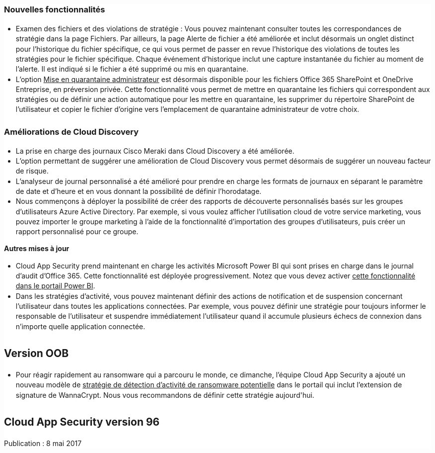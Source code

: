 ### <a name="new-features"></a>Nouvelles fonctionnalités
-   Examen des fichiers et des violations de stratégie : Vous pouvez maintenant consulter toutes les correspondances de stratégie dans la page Fichiers. Par ailleurs, la page Alerte de fichier a été améliorée et inclut désormais un onglet distinct pour l’historique du fichier spécifique, ce qui vous permet de passer en revue l’historique des violations de toutes les stratégies pour le fichier spécifique. Chaque événement d’historique inclut une capture instantanée du fichier au moment de l’alerte. Il est indiqué si le fichier a été supprimé ou mis en quarantaine.
-   L’option [Mise en quarantaine administrateur](use-case-admin-quarantine.md) est désormais disponible pour les fichiers Office 365 SharePoint et OneDrive Entreprise, en préversion privée. Cette fonctionnalité vous permet de mettre en quarantaine les fichiers qui correspondent aux stratégies ou de définir une action automatique pour les mettre en quarantaine, les supprimer du répertoire SharePoint de l’utilisateur et copier le fichier d’origine vers l’emplacement de quarantaine administrateur de votre choix.
        
### <a name="cloud-discovery-improvements"></a>Améliorations de Cloud Discovery

-   La prise en charge des journaux Cisco Meraki dans Cloud Discovery a été améliorée.
-   L’option permettant de suggérer une amélioration de Cloud Discovery vous permet désormais de suggérer un nouveau facteur de risque.
-   L’analyseur de journal personnalisé a été amélioré pour prendre en charge les formats de journaux en séparant le paramètre de date et d’heure et en vous donnant la possibilité de définir l’horodatage.
-   Nous commençons à déployer la possibilité de créer des rapports de découverte personnalisés basés sur les groupes d’utilisateurs Azure Active Directory. Par exemple, si vous voulez afficher l’utilisation cloud de votre service marketing, vous pouvez importer le groupe marketing à l’aide de la fonctionnalité d’importation des groupes d’utilisateurs, puis créer un rapport personnalisé pour ce groupe.

**Autres mises à jour**

-   Cloud App Security prend maintenant en charge les activités Microsoft Power BI qui sont prises en charge dans le journal d’audit d’Office 365. Cette fonctionnalité est déployée progressivement. Notez que vous devez activer [cette fonctionnalité dans le portail Power BI](https://powerbi.microsoft.com/documentation/powerbi-admin-auditing/).
-   Dans les stratégies d’activité, vous pouvez maintenant définir des actions de notification et de suspension concernant l’utilisateur dans toutes les applications connectées. Par exemple, vous pouvez définir une stratégie pour toujours informer le responsable de l’utilisateur et suspendre immédiatement l’utilisateur quand il accumule plusieurs échecs de connexion dans n’importe quelle application connectée.
 
## <a name="oob-release"></a>Version OOB
-   Pour réagir rapidement au ransomware qui a parcouru le monde, ce dimanche, l’équipe Cloud App Security a ajouté un nouveau modèle de [stratégie de détection d’activité de ransomware potentielle](use-case-ransomware.md) dans le portail qui inclut l’extension de signature de WannaCrypt. Nous vous recommandons de définir cette stratégie aujourd'hui.

## <a name="cloud-app-security-release-96"></a>Cloud App Security version 96
Publication : 8 mai 2017
